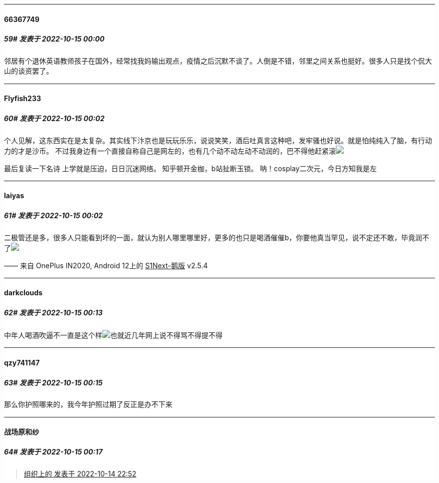 *****

####  66367749  
##### 59#       发表于 2022-10-15 00:00

邻居有个退休英语教师孩子在国外，经常找我妈输出观点，疫情之后沉默不谈了。人倒是不错，邻里之间关系也挺好。很多人只是找个侃大山的谈资罢了。

*****

####  Flyfish233  
##### 60#       发表于 2022-10-15 00:02

个人见解，这东西实在是太复杂。其实线下汴京也是玩玩乐乐，说说笑笑，酒后吐真言这种吧，发牢骚也好说。就是怕纯纯入了脑，有行动力的才是沙币。
不过我身边有一个直接自称自己是网左的，也有几个动不动左动不动润的，巴不得他赶紧滚<img src="https://static.saraba1st.com/image/smiley/face2017/068.png" referrerpolicy="no-referrer">

最后复读一下名诗
上学就是压迫，日日沉迷网络。
知乎顿开金枷，b站扯断玉锁。
呐！cosplay二次元，今日方知我是左



*****

####  laiyas  
##### 61#       发表于 2022-10-15 00:02

二极管还是多，很多人只能看到坏的一面，就认为别人哪里哪里好，更多的也只是喝酒催催b，你要他真当罕见，说不定还不敢，毕竟润不了<img src="https://static.saraba1st.com/image/smiley/face2017/049.png" referrerpolicy="no-referrer">

—— 来自 OnePlus IN2020, Android 12上的 [S1Next-鹅版](https://github.com/ykrank/S1-Next/releases) v2.5.4



*****

####  darkclouds  
##### 62#       发表于 2022-10-15 00:13

中年人喝酒吹逼不一直是这个样<img src="https://static.saraba1st.com/image/smiley/face2017/067.png" referrerpolicy="no-referrer">也就近几年网上说不得骂不得提不得

*****

####  qzy741147  
##### 63#       发表于 2022-10-15 00:15

那么你护照哪来的，我今年护照过期了反正是办不下来

*****

####  战场原和纱  
##### 64#       发表于 2022-10-15 00:17

<blockquote><a href="httphttps://bbs.saraba1st.com/2b/forum.php?mod=redirect&amp;goto=findpost&amp;pid=57912274&amp;ptid=2099741" target="_blank">组织上的 发表于 2022-10-14 22:52</a>
